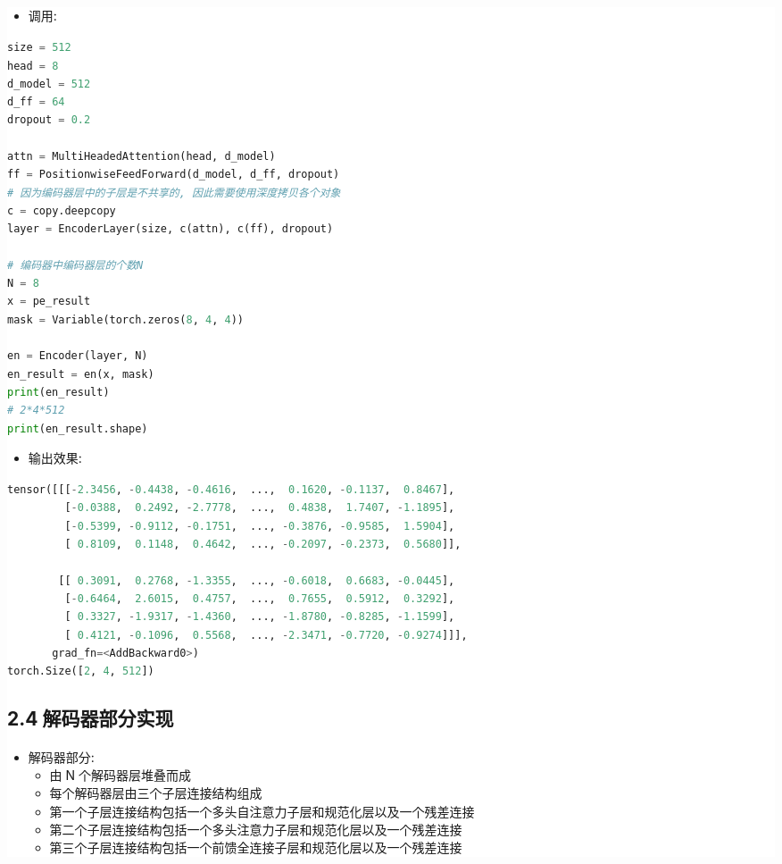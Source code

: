 - 调用:

```python
size = 512
head = 8
d_model = 512
d_ff = 64
dropout = 0.2

attn = MultiHeadedAttention(head, d_model)
ff = PositionwiseFeedForward(d_model, d_ff, dropout)
# 因为编码器层中的子层是不共享的, 因此需要使用深度拷贝各个对象
c = copy.deepcopy
layer = EncoderLayer(size, c(attn), c(ff), dropout)

# 编码器中编码器层的个数N
N = 8
x = pe_result
mask = Variable(torch.zeros(8, 4, 4))

en = Encoder(layer, N)
en_result = en(x, mask)
print(en_result)
# 2*4*512
print(en_result.shape)
```

- 输出效果:

```python
tensor([[[-2.3456, -0.4438, -0.4616,  ...,  0.1620, -0.1137,  0.8467],
         [-0.0388,  0.2492, -2.7778,  ...,  0.4838,  1.7407, -1.1895],
         [-0.5399, -0.9112, -0.1751,  ..., -0.3876, -0.9585,  1.5904],
         [ 0.8109,  0.1148,  0.4642,  ..., -0.2097, -0.2373,  0.5680]],

        [[ 0.3091,  0.2768, -1.3355,  ..., -0.6018,  0.6683, -0.0445],
         [-0.6464,  2.6015,  0.4757,  ...,  0.7655,  0.5912,  0.3292],
         [ 0.3327, -1.9317, -1.4360,  ..., -1.8780, -0.8285, -1.1599],
         [ 0.4121, -0.1096,  0.5568,  ..., -2.3471, -0.7720, -0.9274]]],
       grad_fn=<AddBackward0>)
torch.Size([2, 4, 512])
```

## 2.4 解码器部分实现

- 解码器部分:
    - 由 N 个解码器层堆叠而成
    - 每个解码器层由三个子层连接结构组成
    - 第一个子层连接结构包括一个多头自注意力子层和规范化层以及一个残差连接
    - 第二个子层连接结构包括一个多头注意力子层和规范化层以及一个残差连接
    - 第三个子层连接结构包括一个前馈全连接子层和规范化层以及一个残差连接
